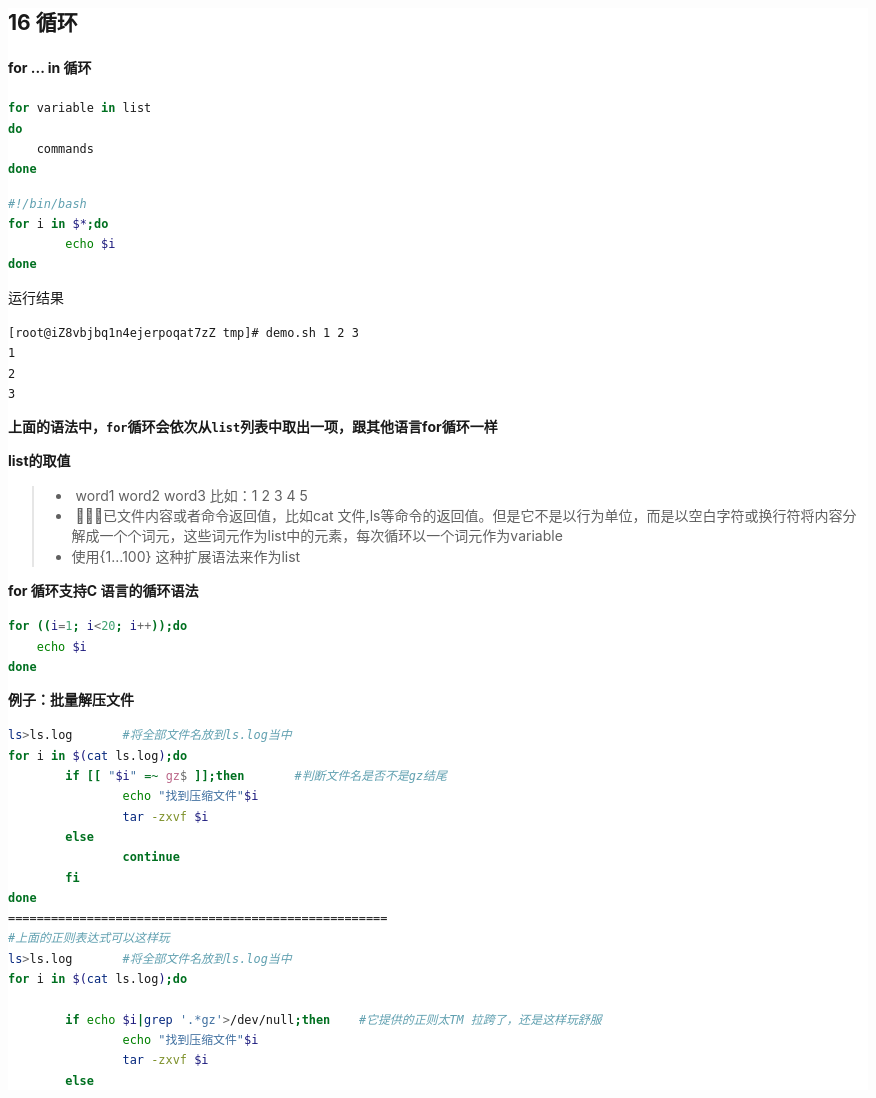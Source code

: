 



## 16	循环

#### for ... in 循环

```bash
for variable in list
do
	commands
done
```

```bash
#!/bin/bash
for i in $*;do
        echo $i
done
```

运行结果

```bash
[root@iZ8vbjbq1n4ejerpoqat7zZ tmp]# demo.sh 1 2 3
1
2
3
```



**上面的语法中，`for`循环会依次从`list`列表中取出一项，跟其他语言for循环一样**

**list的取值**

> - ​	word1 word2 word3  比如：1 2 3 4 5
> - ​    🔺🔺🔺已文件内容或者命令返回值，比如cat 文件,ls等命令的返回值。但是它不是以行为单位，而是以空白字符或换行符将内容分解成一个个词元，这些词元作为list中的元素，每次循环以一个词元作为variable
> -    使用{1...100} 这种扩展语法来作为list

**for 循环支持C 语言的循环语法**

```bash
for ((i=1; i<20; i++));do
	echo $i
done
```



**例子：批量解压文件**

```bash
ls>ls.log       #将全部文件名放到ls.log当中
for i in $(cat ls.log);do
        if [[ "$i" =~ gz$ ]];then       #判断文件名是否不是gz结尾
                echo "找到压缩文件"$i
                tar -zxvf $i
        else
                continue
        fi
done
=====================================================
#上面的正则表达式可以这样玩
ls>ls.log       #将全部文件名放到ls.log当中
for i in $(cat ls.log);do
         
        if echo $i|grep '.*gz'>/dev/null;then    #它提供的正则太TM 拉跨了，还是这样玩舒服
                echo "找到压缩文件"$i
                tar -zxvf $i 
        else
```